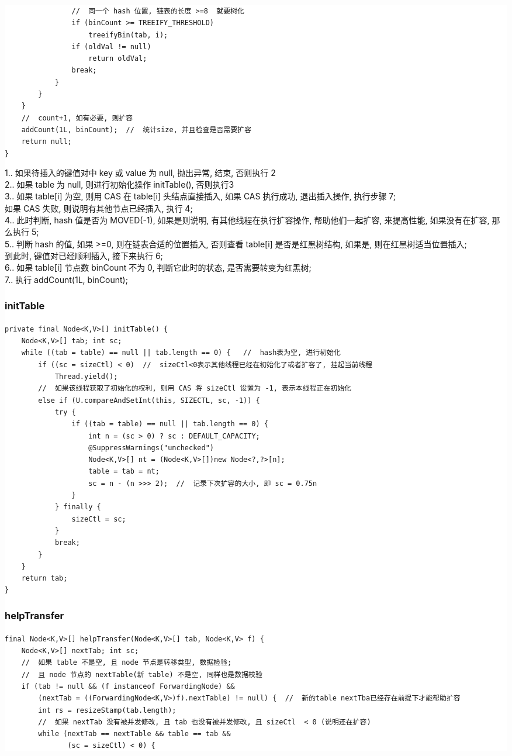 ```
                //  同一个 hash 位置, 链表的长度 >=8  就要树化  
                if (binCount >= TREEIFY_THRESHOLD)  
                    treeifyBin(tab, i);
                if (oldVal != null)
                    return oldVal;
                break;
            }
        }
    }
    //  count+1, 如有必要, 则扩容  
    addCount(1L, binCount);  //  统计size, 并且检查是否需要扩容
    return null;
}
```
1.. 如果待插入的键值对中 key 或 value 为 null, 抛出异常, 结束, 否则执行 2  
2.. 如果 table 为 null, 则进行初始化操作 initTable(), 否则执行3   
3.. 如果 table[i] 为空, 则用 CAS 在 table[i] 头结点直接插入, 
      如果 CAS 执行成功, 退出插入操作, 执行步骤 7;  
      如果 CAS 失败, 则说明有其他节点已经插入, 执行 4;  
4.. 此时判断, hash 值是否为 MOVED(-1), 如果是则说明, 有其他线程在执行扩容操作, 帮助他们一起扩容, 来提高性能, 如果没有在扩容, 那么执行 5;  
5.. 判断 hash 的值, 如果 >=0, 则在链表合适的位置插入, 否则查看 table[i] 是否是红黑树结构, 如果是, 则在红黑树适当位置插入;  
      到此时, 键值对已经顺利插入, 接下来执行 6;  
6.. 如果 table[i] 节点数 binCount 不为 0, 判断它此时的状态, 是否需要转变为红黑树;  
7.. 执行 addCount(1L,  binCount);  

### initTable  
```
private final Node<K,V>[] initTable() {
    Node<K,V>[] tab; int sc;
    while ((tab = table) == null || tab.length == 0) {   //  hash表为空, 进行初始化  
        if ((sc = sizeCtl) < 0)  //  sizeCtl<0表示其他线程已经在初始化了或者扩容了, 挂起当前线程 
            Thread.yield(); 
        //  如果该线程获取了初始化的权利, 则用 CAS 将 sizeCtl 设置为 -1, 表示本线程正在初始化
        else if (U.compareAndSetInt(this, SIZECTL, sc, -1)) {  
            try {
                if ((tab = table) == null || tab.length == 0) {
                    int n = (sc > 0) ? sc : DEFAULT_CAPACITY;
                    @SuppressWarnings("unchecked")
                    Node<K,V>[] nt = (Node<K,V>[])new Node<?,?>[n];
                    table = tab = nt;
                    sc = n - (n >>> 2);  //  记录下次扩容的大小, 即 sc = 0.75n
                }
            } finally {
                sizeCtl = sc;
            }
            break;
        }
    }
    return tab;
}
```
### helpTransfer  
```
final Node<K,V>[] helpTransfer(Node<K,V>[] tab, Node<K,V> f) {
    Node<K,V>[] nextTab; int sc;
    //  如果 table 不是空, 且 node 节点是转移类型, 数据检验;  
    //  且 node 节点的 nextTable(新 table) 不是空, 同样也是数据校验
    if (tab != null && (f instanceof ForwardingNode) &&
        (nextTab = ((ForwardingNode<K,V>)f).nextTable) != null) {  //  新的table nextTba已经存在前提下才能帮助扩容
        int rs = resizeStamp(tab.length);
        //  如果 nextTab 没有被并发修改, 且 tab 也没有被并发修改, 且 sizeCtl  < 0 (说明还在扩容)
        while (nextTab == nextTable && table == tab &&
               (sc = sizeCtl) < 0) {
```